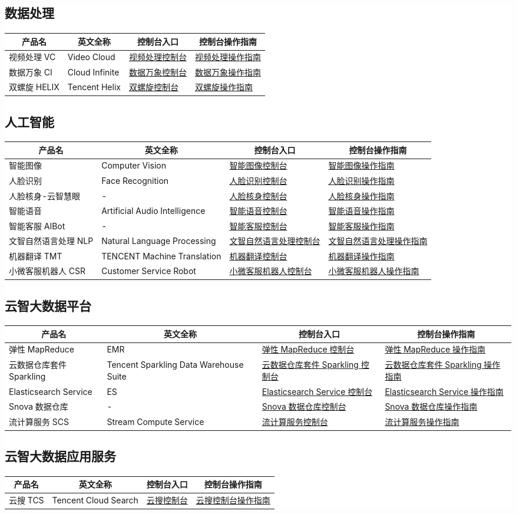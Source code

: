 

## 数据处理
|产品名|英文全称|控制台入口|控制台操作指南|
|--------|--------|------|--------|
|视频处理 VC|Video Cloud|[视频处理控制台](https://console.cloud.tencent.com/media/verify)|[视频处理操作指南](https://cloud.tencent.com/document/product/314)   |   
|数据万象 CI|Cloud Infinite|[数据万象控制台](https://console.cloud.tencent.com/ci)|[数据万象操作指南](https://cloud.tencent.com/document/product/460)  |
|双螺旋 HELIX |Tencent Helix|[双螺旋控制台](https://console.cloud.tencent.com/helix/overview)|[双螺旋操作指南](https://cloud.tencent.com/document/product/638)|



## 人工智能
|产品名|英文全称|控制台入口|控制台操作指南|
|--------|--------|------|--------|
|智能图像 |Computer Vision|[智能图像控制台](https://console.cloud.tencent.com/ai) | [智能图像操作指南](https://cloud.tencent.com/document/product/641)   |
| 人脸识别 | Face Recognition | [人脸识别控制台](https://console.cloud.tencent.com/aiface) | [人脸识别操作指南](https://cloud.tencent.com/document/product/867) |
| 人脸核身-云智慧眼  | - | [人脸核身控制台](https://console.cloud.tencent.com/faceid/openServer) | [人脸核身操作指南](https://cloud.tencent.com/document/product/1007) | 
|智能语音| Artificial Audio Intelligence  |[智能语音控制台](https://console.cloud.tencent.com/aai)|[智能语音操作指南](https://cloud.tencent.com/document/product/441)   |
| 智能客服 AIBot | - | [智能客服控制台](https://console.cloud.tencent.com/ticsr) | [智能客服操作指南](https://cloud.tencent.com/document/product/873) | 
|文智自然语言处理 NLP|Natural Language Processing| [文智自然语言处理控制台](https://console.cloud.tencent.com/nlp/manage_app.cgi)  |[文智自然语言处理操作指南](https://cloud.tencent.com/document/product/271)  |
|机器翻译 TMT|TENCENT Machine Translation |[机器翻译控制台](https://console.cloud.tencent.com/tmt/manage)  |[机器翻译操作指南](https://cloud.tencent.com/document/product/551)   |
|小微客服机器人 CSR| Customer Service Robot |[小微客服机器人控制台](https://console.cloud.tencent.com/prophet)  |[小微客服机器人操作指南](https://cloud.tencent.com/document/product/645)   |



## 云智大数据平台

|产品名|英文全称|控制台入口|控制台操作指南|
|--------|--------|------|--------|
|弹性 MapReduce | EMR| [弹性 MapReduce 控制台](https://console.cloud.tencent.com/emr)   |[弹性 MapReduce 操作指南](https://cloud.tencent.com/document/product/589)|   
| 云数据仓库套件 Sparkling | Tencent Sparkling Data Warehouse Suite| [云数据仓库套件 Sparkling 控制台](https://console.cloud.tencent.com/sparkling) | [云数据仓库套件 Sparkling 操作指南](https://cloud.tencent.com/document/product/1002) |
|Elasticsearch Service | ES | [Elasticsearch Service 控制台](https://console.cloud.tencent.com/es) | [Elasticsearch Service 操作指南](https://cloud.tencent.com/document/product/845) | 
| Snova 数据仓库 | - | [Snova 数据仓库控制台](https://console.cloud.tencent.com/snova) | [Snova 数据仓库操作指南](https://cloud.tencent.com/document/product/878) |
| 流计算服务 SCS  | Stream Compute Service |[流计算服务控制台](https://console.cloud.tencent.com/scs) | [流计算服务操作指南](https://cloud.tencent.com/document/product/849) |

## 云智大数据应用服务
|产品名|英文全称|控制台入口|控制台操作指南|
|--------|--------|------|--------|
|云搜 TCS|Tencent Cloud Search|[云搜控制台](https://console.cloud.tencent.com/yunso/app_basic_info.cgi)|[云搜控制台操作指南](https://cloud.tencent.com/document/product/270)|
